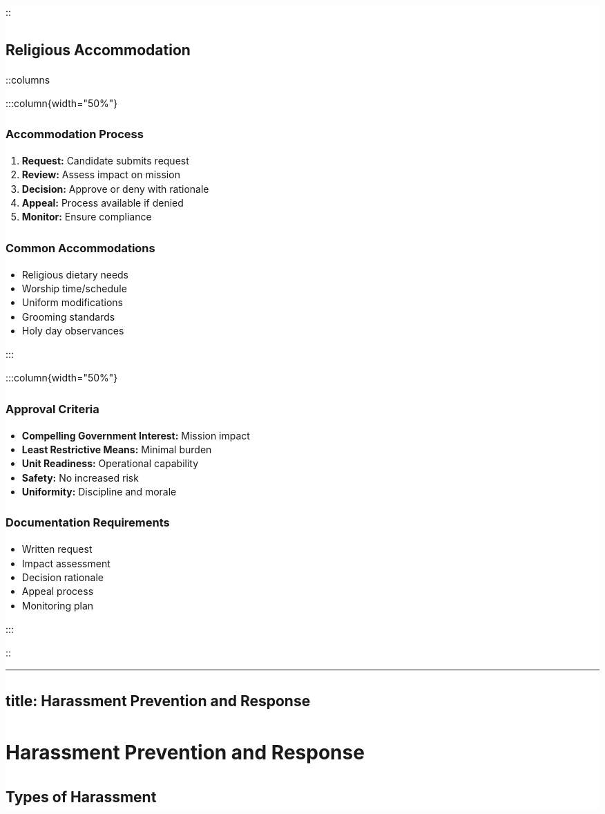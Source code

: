 ::

## **Religious Accommodation**

::columns

:::column{width="50%"}

### **Accommodation Process**
1. **Request:** Candidate submits request
2. **Review:** Assess impact on mission
3. **Decision:** Approve or deny with rationale
4. **Appeal:** Process available if denied
5. **Monitor:** Ensure compliance

### **Common Accommodations**
- Religious dietary needs
- Worship time/schedule
- Uniform modifications
- Grooming standards
- Holy day observances

:::

:::column{width="50%"}

### **Approval Criteria**
- **Compelling Government Interest:** Mission impact
- **Least Restrictive Means:** Minimal burden
- **Unit Readiness:** Operational capability
- **Safety:** No increased risk
- **Uniformity:** Discipline and morale

### **Documentation Requirements**
- Written request
- Impact assessment
- Decision rationale
- Appeal process
- Monitoring plan

:::

::

---
title: Harassment Prevention and Response
---

# Harassment Prevention and Response

## **Types of Harassment**
